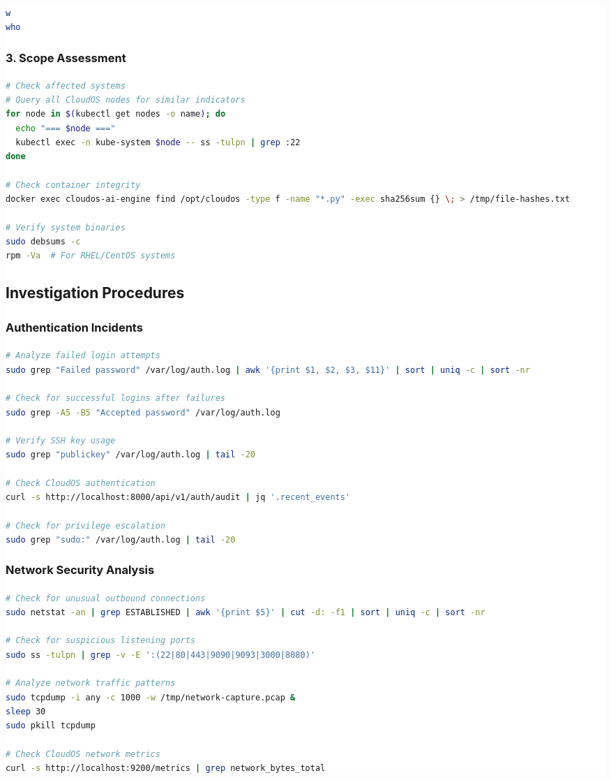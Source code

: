 ```bash
w
who
```

### 3. Scope Assessment
```bash
# Check affected systems
# Query all CloudOS nodes for similar indicators
for node in $(kubectl get nodes -o name); do
  echo "=== $node ==="
  kubectl exec -n kube-system $node -- ss -tulpn | grep :22
done

# Check container integrity
docker exec cloudos-ai-engine find /opt/cloudos -type f -name "*.py" -exec sha256sum {} \; > /tmp/file-hashes.txt

# Verify system binaries
sudo debsums -c
rpm -Va  # For RHEL/CentOS systems
```

## Investigation Procedures

### Authentication Incidents
```bash
# Analyze failed login attempts
sudo grep "Failed password" /var/log/auth.log | awk '{print $1, $2, $3, $11}' | sort | uniq -c | sort -nr

# Check for successful logins after failures
sudo grep -A5 -B5 "Accepted password" /var/log/auth.log

# Verify SSH key usage
sudo grep "publickey" /var/log/auth.log | tail -20

# Check CloudOS authentication
curl -s http://localhost:8000/api/v1/auth/audit | jq '.recent_events'

# Check for privilege escalation
sudo grep "sudo:" /var/log/auth.log | tail -20
```

### Network Security Analysis
```bash
# Check for unusual outbound connections
sudo netstat -an | grep ESTABLISHED | awk '{print $5}' | cut -d: -f1 | sort | uniq -c | sort -nr

# Check for suspicious listening ports
sudo ss -tulpn | grep -v -E ':(22|80|443|9090|9093|3000|8080)'

# Analyze network traffic patterns
sudo tcpdump -i any -c 1000 -w /tmp/network-capture.pcap &
sleep 30
sudo pkill tcpdump

# Check CloudOS network metrics
curl -s http://localhost:9200/metrics | grep network_bytes_total
```
